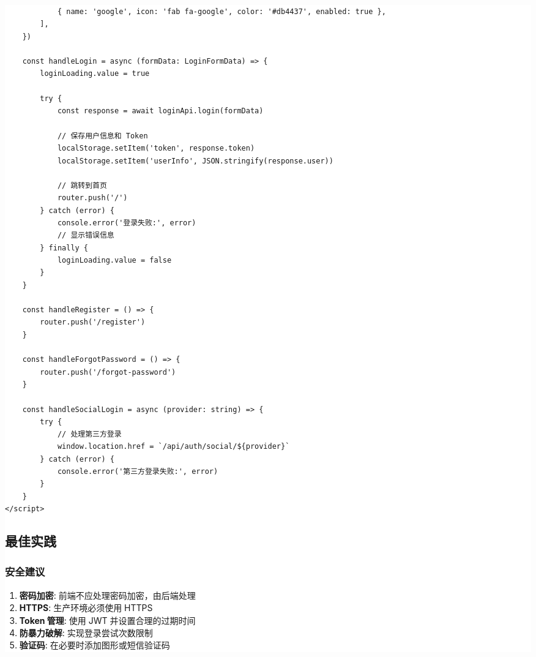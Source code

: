 ```vue
			{ name: 'google', icon: 'fab fa-google', color: '#db4437', enabled: true },
		],
	})

	const handleLogin = async (formData: LoginFormData) => {
		loginLoading.value = true

		try {
			const response = await loginApi.login(formData)

			// 保存用户信息和 Token
			localStorage.setItem('token', response.token)
			localStorage.setItem('userInfo', JSON.stringify(response.user))

			// 跳转到首页
			router.push('/')
		} catch (error) {
			console.error('登录失败:', error)
			// 显示错误信息
		} finally {
			loginLoading.value = false
		}
	}

	const handleRegister = () => {
		router.push('/register')
	}

	const handleForgotPassword = () => {
		router.push('/forgot-password')
	}

	const handleSocialLogin = async (provider: string) => {
		try {
			// 处理第三方登录
			window.location.href = `/api/auth/social/${provider}`
		} catch (error) {
			console.error('第三方登录失败:', error)
		}
	}
</script>
```

## 最佳实践

### 安全建议

1. **密码加密**: 前端不应处理密码加密，由后端处理
2. **HTTPS**: 生产环境必须使用 HTTPS
3. **Token 管理**: 使用 JWT 并设置合理的过期时间
4. **防暴力破解**: 实现登录尝试次数限制
5. **验证码**: 在必要时添加图形或短信验证码
